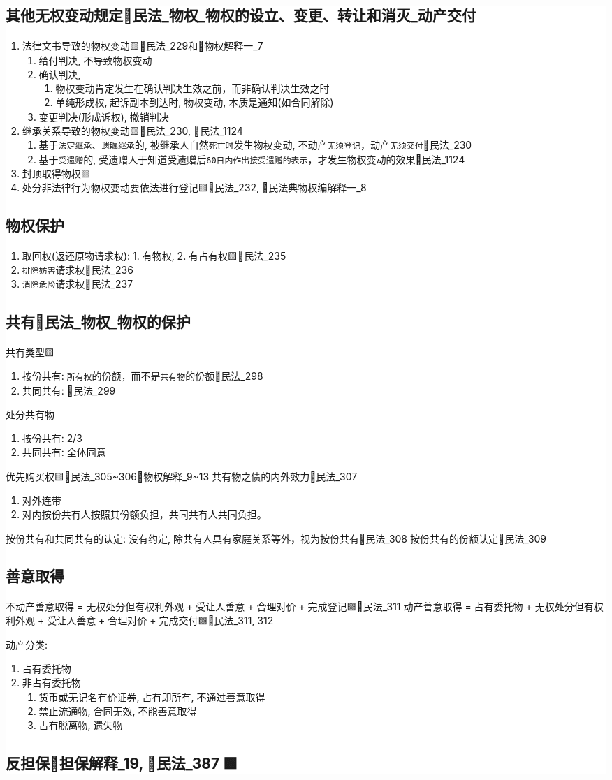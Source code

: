 
## 其他无权变动规定🚪民法_物权_物权的设立、变更、转让和消灭_动产交付

1. 法律文书导致的物权变动🟨🚪民法_229和🚪物权解释一_7
    1. 给付判决, 不导致物权变动
    2. 确认判决, 
        1. 物权变动肯定发生在确认判决生效之前，而非确认判决生效之时
        2. 单纯形成权, 起诉副本到达时, 物权变动, 本质是通知(如合同解除)
    3. 变更判决(形成诉权), 撤销判决
2. 继承关系导致的物权变动🟨🚪民法_230, 🚪民法_1124
    1. 基于`法定继承`、`遗瞩继承`的, 被继承人自然`死亡时`发生物权变动, 不动产`无须登记`，动产`无须交付`🚪民法_230
    2. 基于`受遗赠`的, 受遗赠人于知道受遗赠后`60日内作出接受遗赠的表示`，才发生物权变动的效果🚪民法_1124
3. 封顶取得物权🟨
4. 处分非法律行为物权变动要依法进行登记🟨🚪民法_232, 🚪民法典物权编解释一_8

## 物权保护
1. 取回权(返还原物请求权): 1. 有物权, 2. 有占有权🟨🚪民法_235
2. `排除妨害`请求权🚪民法_236
3. `消除危险`请求权🚪民法_237

## 共有🚪民法_物权_物权的保护

共有类型🟨
1. 按份共有: `所有权`的份额，而不是`共有物`的份额🚪民法_298
2. 共同共有: 🚪民法_299

处分共有物
1. 按份共有: 2/3
2. 共同共有: 全体同意

优先购买权🟨🚪民法_305~306🚪物权解释_9~13
共有物之债的内外效力🚪民法_307
1. 对外连带
2. 对内按份共有人按照其份额负担，共同共有人共同负担。

按份共有和共同共有的认定: 没有约定, 除共有人具有家庭关系等外，视为按份共有🚪民法_308
按份共有的份额认定🚪民法_309

## 善意取得
不动产善意取得 = 无权处分但有权利外观 + 受让人善意 + 合理对价 + 完成登记🟩🚪民法_311
动产善意取得 = 占有委托物 + 无权处分但有权利外观 + 受让人善意 + 合理对价 + 完成交付🟩🚪民法_311, 312

动产分类:
1. 占有委托物
2. 非占有委托物
    1. 货币或无记名有价证券, 占有即所有, 不通过善意取得
    2. 禁止流通物, 合同无效, 不能善意取得
    3. 占有脱离物, 遗失物


## 反担保🚪担保解释_19, 🚪民法_387 🟩
